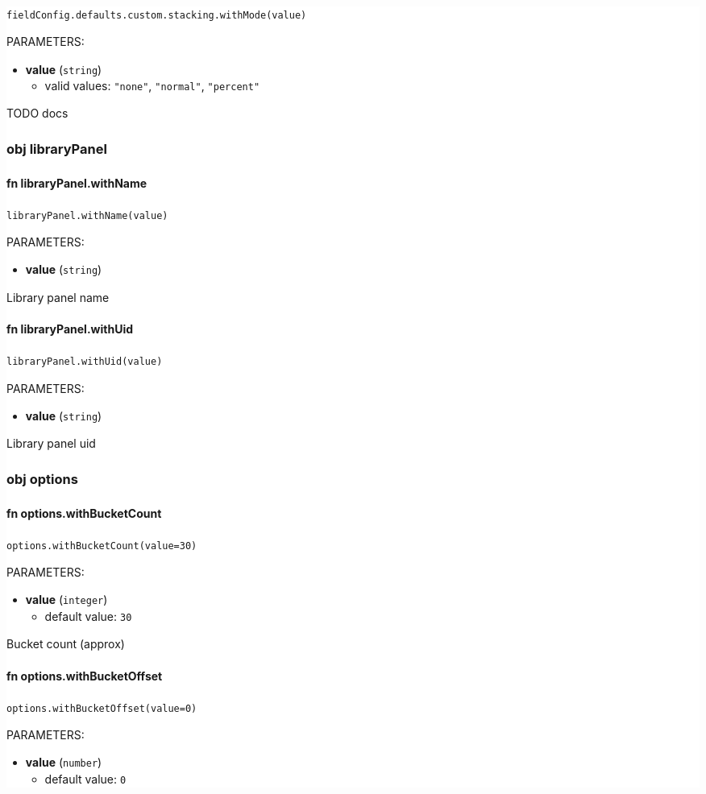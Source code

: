 ```jsonnet
fieldConfig.defaults.custom.stacking.withMode(value)
```

PARAMETERS:

* **value** (`string`)
   - valid values: `"none"`, `"normal"`, `"percent"`

TODO docs
### obj libraryPanel


#### fn libraryPanel.withName

```jsonnet
libraryPanel.withName(value)
```

PARAMETERS:

* **value** (`string`)

Library panel name
#### fn libraryPanel.withUid

```jsonnet
libraryPanel.withUid(value)
```

PARAMETERS:

* **value** (`string`)

Library panel uid
### obj options


#### fn options.withBucketCount

```jsonnet
options.withBucketCount(value=30)
```

PARAMETERS:

* **value** (`integer`)
   - default value: `30`

Bucket count (approx)
#### fn options.withBucketOffset

```jsonnet
options.withBucketOffset(value=0)
```

PARAMETERS:

* **value** (`number`)
   - default value: `0`
